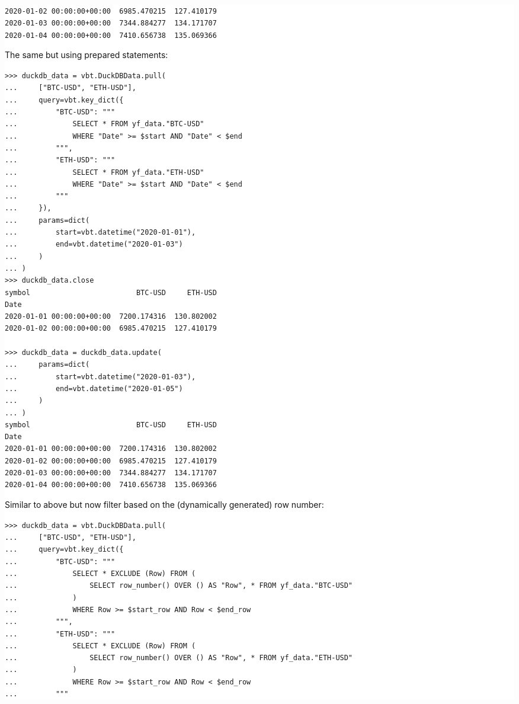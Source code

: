 ```
2020-01-02 00:00:00+00:00  6985.470215  127.410179
2020-01-03 00:00:00+00:00  7344.884277  134.171707
2020-01-04 00:00:00+00:00  7410.656738  135.069366

```

The same but using prepared statements:

```
>>> duckdb_data = vbt.DuckDBData.pull(
...     ["BTC-USD", "ETH-USD"], 
...     query=vbt.key_dict({
...         "BTC-USD": """
...             SELECT * FROM yf_data."BTC-USD" 
...             WHERE "Date" >= $start AND "Date" < $end
...         """, 
...         "ETH-USD": """
...             SELECT * FROM yf_data."ETH-USD" 
...             WHERE "Date" >= $start AND "Date" < $end
...         """
...     }),
...     params=dict(
...         start=vbt.datetime("2020-01-01"),
...         end=vbt.datetime("2020-01-03")
...     )
... )
>>> duckdb_data.close
symbol                         BTC-USD     ETH-USD
Date                                              
2020-01-01 00:00:00+00:00  7200.174316  130.802002
2020-01-02 00:00:00+00:00  6985.470215  127.410179

>>> duckdb_data = duckdb_data.update(
...     params=dict(
...         start=vbt.datetime("2020-01-03"),
...         end=vbt.datetime("2020-01-05")
...     )
... )
symbol                         BTC-USD     ETH-USD
Date                                              
2020-01-01 00:00:00+00:00  7200.174316  130.802002
2020-01-02 00:00:00+00:00  6985.470215  127.410179
2020-01-03 00:00:00+00:00  7344.884277  134.171707
2020-01-04 00:00:00+00:00  7410.656738  135.069366

```

Similar to above but now filter based on the (dynamically generated) row number:

```
>>> duckdb_data = vbt.DuckDBData.pull(
...     ["BTC-USD", "ETH-USD"], 
...     query=vbt.key_dict({
...         "BTC-USD": """
...             SELECT * EXCLUDE (Row) FROM (
...                 SELECT row_number() OVER () AS "Row", * FROM yf_data."BTC-USD"
...             )
...             WHERE Row >= $start_row AND Row < $end_row
...         """, 
...         "ETH-USD": """
...             SELECT * EXCLUDE (Row) FROM (
...                 SELECT row_number() OVER () AS "Row", * FROM yf_data."ETH-USD"
...             )
...             WHERE Row >= $start_row AND Row < $end_row
...         """
```